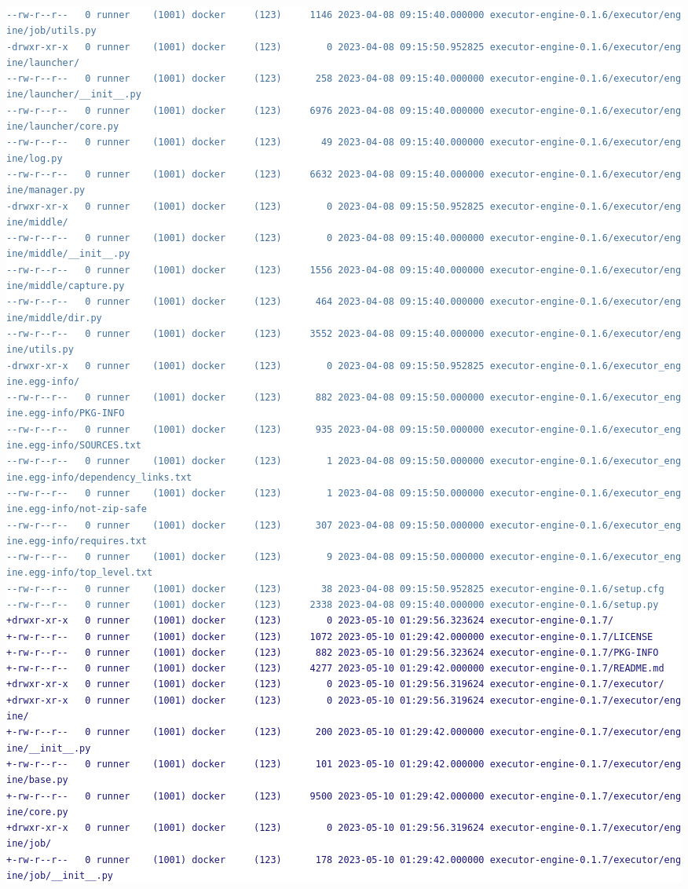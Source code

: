 ```diff
--rw-r--r--   0 runner    (1001) docker     (123)     1146 2023-04-08 09:15:40.000000 executor-engine-0.1.6/executor/engine/job/utils.py
-drwxr-xr-x   0 runner    (1001) docker     (123)        0 2023-04-08 09:15:50.952825 executor-engine-0.1.6/executor/engine/launcher/
--rw-r--r--   0 runner    (1001) docker     (123)      258 2023-04-08 09:15:40.000000 executor-engine-0.1.6/executor/engine/launcher/__init__.py
--rw-r--r--   0 runner    (1001) docker     (123)     6976 2023-04-08 09:15:40.000000 executor-engine-0.1.6/executor/engine/launcher/core.py
--rw-r--r--   0 runner    (1001) docker     (123)       49 2023-04-08 09:15:40.000000 executor-engine-0.1.6/executor/engine/log.py
--rw-r--r--   0 runner    (1001) docker     (123)     6632 2023-04-08 09:15:40.000000 executor-engine-0.1.6/executor/engine/manager.py
-drwxr-xr-x   0 runner    (1001) docker     (123)        0 2023-04-08 09:15:50.952825 executor-engine-0.1.6/executor/engine/middle/
--rw-r--r--   0 runner    (1001) docker     (123)        0 2023-04-08 09:15:40.000000 executor-engine-0.1.6/executor/engine/middle/__init__.py
--rw-r--r--   0 runner    (1001) docker     (123)     1556 2023-04-08 09:15:40.000000 executor-engine-0.1.6/executor/engine/middle/capture.py
--rw-r--r--   0 runner    (1001) docker     (123)      464 2023-04-08 09:15:40.000000 executor-engine-0.1.6/executor/engine/middle/dir.py
--rw-r--r--   0 runner    (1001) docker     (123)     3552 2023-04-08 09:15:40.000000 executor-engine-0.1.6/executor/engine/utils.py
-drwxr-xr-x   0 runner    (1001) docker     (123)        0 2023-04-08 09:15:50.952825 executor-engine-0.1.6/executor_engine.egg-info/
--rw-r--r--   0 runner    (1001) docker     (123)      882 2023-04-08 09:15:50.000000 executor-engine-0.1.6/executor_engine.egg-info/PKG-INFO
--rw-r--r--   0 runner    (1001) docker     (123)      935 2023-04-08 09:15:50.000000 executor-engine-0.1.6/executor_engine.egg-info/SOURCES.txt
--rw-r--r--   0 runner    (1001) docker     (123)        1 2023-04-08 09:15:50.000000 executor-engine-0.1.6/executor_engine.egg-info/dependency_links.txt
--rw-r--r--   0 runner    (1001) docker     (123)        1 2023-04-08 09:15:50.000000 executor-engine-0.1.6/executor_engine.egg-info/not-zip-safe
--rw-r--r--   0 runner    (1001) docker     (123)      307 2023-04-08 09:15:50.000000 executor-engine-0.1.6/executor_engine.egg-info/requires.txt
--rw-r--r--   0 runner    (1001) docker     (123)        9 2023-04-08 09:15:50.000000 executor-engine-0.1.6/executor_engine.egg-info/top_level.txt
--rw-r--r--   0 runner    (1001) docker     (123)       38 2023-04-08 09:15:50.952825 executor-engine-0.1.6/setup.cfg
--rw-r--r--   0 runner    (1001) docker     (123)     2338 2023-04-08 09:15:40.000000 executor-engine-0.1.6/setup.py
+drwxr-xr-x   0 runner    (1001) docker     (123)        0 2023-05-10 01:29:56.323624 executor-engine-0.1.7/
+-rw-r--r--   0 runner    (1001) docker     (123)     1072 2023-05-10 01:29:42.000000 executor-engine-0.1.7/LICENSE
+-rw-r--r--   0 runner    (1001) docker     (123)      882 2023-05-10 01:29:56.323624 executor-engine-0.1.7/PKG-INFO
+-rw-r--r--   0 runner    (1001) docker     (123)     4277 2023-05-10 01:29:42.000000 executor-engine-0.1.7/README.md
+drwxr-xr-x   0 runner    (1001) docker     (123)        0 2023-05-10 01:29:56.319624 executor-engine-0.1.7/executor/
+drwxr-xr-x   0 runner    (1001) docker     (123)        0 2023-05-10 01:29:56.319624 executor-engine-0.1.7/executor/engine/
+-rw-r--r--   0 runner    (1001) docker     (123)      200 2023-05-10 01:29:42.000000 executor-engine-0.1.7/executor/engine/__init__.py
+-rw-r--r--   0 runner    (1001) docker     (123)      101 2023-05-10 01:29:42.000000 executor-engine-0.1.7/executor/engine/base.py
+-rw-r--r--   0 runner    (1001) docker     (123)     9500 2023-05-10 01:29:42.000000 executor-engine-0.1.7/executor/engine/core.py
+drwxr-xr-x   0 runner    (1001) docker     (123)        0 2023-05-10 01:29:56.319624 executor-engine-0.1.7/executor/engine/job/
+-rw-r--r--   0 runner    (1001) docker     (123)      178 2023-05-10 01:29:42.000000 executor-engine-0.1.7/executor/engine/job/__init__.py
```